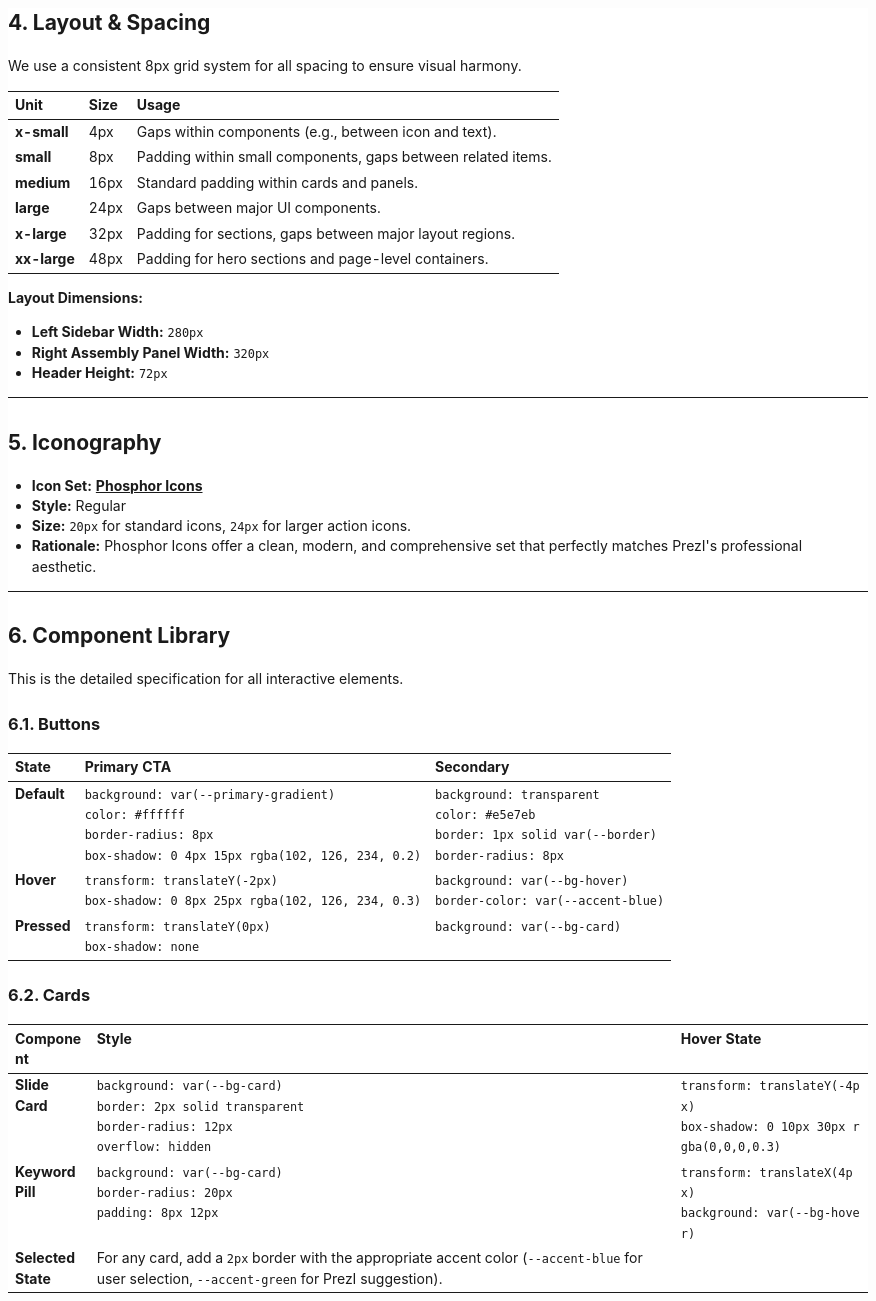 
## 4. Layout & Spacing

We use a consistent 8px grid system for all spacing to ensure visual harmony.

| Unit | Size | Usage |
| :--- | :--- | :--- |
| **x-small** | 4px | Gaps within components (e.g., between icon and text). |
| **small** | 8px | Padding within small components, gaps between related items. |
| **medium** | 16px | Standard padding within cards and panels. |
| **large** | 24px | Gaps between major UI components. |
| **x-large** | 32px | Padding for sections, gaps between major layout regions. |
| **xx-large** | 48px | Padding for hero sections and page-level containers. |

**Layout Dimensions:**
*   **Left Sidebar Width:** `280px`
*   **Right Assembly Panel Width:** `320px`
*   **Header Height:** `72px`

---

## 5. Iconography

*   **Icon Set:** [**Phosphor Icons**](https://phosphoricons.com/)
*   **Style:** Regular
*   **Size:** `20px` for standard icons, `24px` for larger action icons.
*   **Rationale:** Phosphor Icons offer a clean, modern, and comprehensive set that perfectly matches PrezI's professional aesthetic.

---

## 6. Component Library

This is the detailed specification for all interactive elements.

### 6.1. Buttons
| State | Primary CTA | Secondary |
| :--- | :--- | :--- |
| **Default** | `background: var(--primary-gradient)`<br>`color: #ffffff`<br>`border-radius: 8px`<br>`box-shadow: 0 4px 15px rgba(102, 126, 234, 0.2)` | `background: transparent`<br>`color: #e5e7eb`<br>`border: 1px solid var(--border)`<br>`border-radius: 8px` |
| **Hover** | `transform: translateY(-2px)`<br>`box-shadow: 0 8px 25px rgba(102, 126, 234, 0.3)` | `background: var(--bg-hover)`<br>`border-color: var(--accent-blue)` |
| **Pressed** | `transform: translateY(0px)`<br>`box-shadow: none` | `background: var(--bg-card)` |

### 6.2. Cards
| Component | Style | Hover State |
| :--- | :--- | :--- |
| **Slide Card** | `background: var(--bg-card)`<br>`border: 2px solid transparent`<br>`border-radius: 12px`<br>`overflow: hidden` | `transform: translateY(-4px)`<br>`box-shadow: 0 10px 30px rgba(0,0,0,0.3)` |
| **Keyword Pill** | `background: var(--bg-card)`<br>`border-radius: 20px`<br>`padding: 8px 12px` | `transform: translateX(4px)`<br>`background: var(--bg-hover)` |
| **Selected State** | For any card, add a `2px` border with the appropriate accent color (`--accent-blue` for user selection, `--accent-green` for PrezI suggestion). | |
